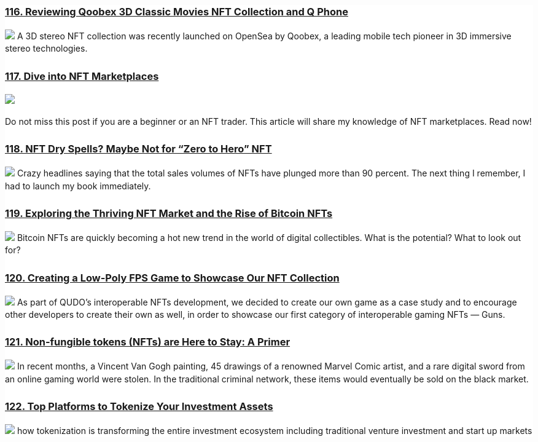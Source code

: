 ### [116. Reviewing Qoobex 3D Classic Movies NFT Collection and Q Phone](https://hackernoon.com/reviewing-qoobex-3d-classic-movies-nft-collection-and-q-phone)
![](https://cdn.hackernoon.com/images/XEwEsoKKiSM0pGjq4dyeehqOfjj2-3292l9v.jpeg)
A 3D stereo NFT collection was recently launched on OpenSea by Qoobex, a leading mobile tech pioneer in 3D immersive stereo technologies.

### [117. Dive into NFT Marketplaces ](https://hackernoon.com/dive-into-nft-marketplaces)
![](https://cdn.hackernoon.com/images/OQ8w9673DVgSKBLD5tvDpKrOj4J2-ee93oy8.jpeg)

Do not miss this post if you are a beginner or an NFT trader. This article will share my knowledge of NFT marketplaces. Read now!

### [118. NFT Dry Spells? Maybe Not for “Zero to Hero” NFT](https://hackernoon.com/nft-dry-spells-maybe-not-for-zero-to-hero-nft)
![](https://cdn.hackernoon.com/images/q27cDSxmZpZjEf6z4gZc4ZBrLvw1-aw93qjm.jpeg)
Crazy headlines saying that the total sales volumes of NFTs have plunged more than 90 percent. The next thing I remember, I had to launch my book immediately. 

### [119. Exploring the Thriving NFT Market and the Rise of Bitcoin NFTs](https://hackernoon.com/exploring-the-thriving-nft-market-and-the-rise-of-bitcoin-nfts)
![](https://cdn.hackernoon.com/images/hfzyDMUs8NM8oj1r5fb9K6U3nBq2-qx93p05.jpeg)
Bitcoin NFTs are quickly becoming a hot new trend in the world of digital collectibles. What is the potential? What to look out for?

### [120. Creating a Low-Poly FPS Game to Showcase Our NFT Collection](https://hackernoon.com/creating-a-low-poly-fps-game-to-showcase-our-nft-collection)
![](https://cdn.hackernoon.com/images/ugoTV1vwcgR4mN8MMDUUN4vt6p02-4z93kje.jpeg)
As part of QUDO’s interoperable NFTs development, we decided to create our own game as a case study and to encourage other developers to create their own as well, in order to showcase our first category of interoperable gaming NFTs — Guns.

### [121. Non-fungible tokens (NFTs) are Here to Stay: A Primer](https://hackernoon.com/non-fungible-tokens-nfts-are-here-to-stay-a-primer-y532349p)
![](https://cdn.hackernoon.com/images/BRszxP0rCybgvu6QgB4hwJwioRI2-43e34ix.png)
In recent months, a Vincent Van Gogh painting, 45 drawings of a renowned Marvel Comic artist, and a rare digital sword from an online gaming world were stolen. In the traditional criminal network, these items would eventually be sold on the black market. 

### [122. Top Platforms to Tokenize Your Investment Assets](https://hackernoon.com/top-platforms-to-tokenize-your-investment-assets)
![](https://cdn.hackernoon.com/images/HvpAvSh4fdRJmPl3ogYCgRsbXIz1-0e92hbj.jpeg)
 how tokenization is transforming the entire investment ecosystem including traditional venture investment and start up markets 
